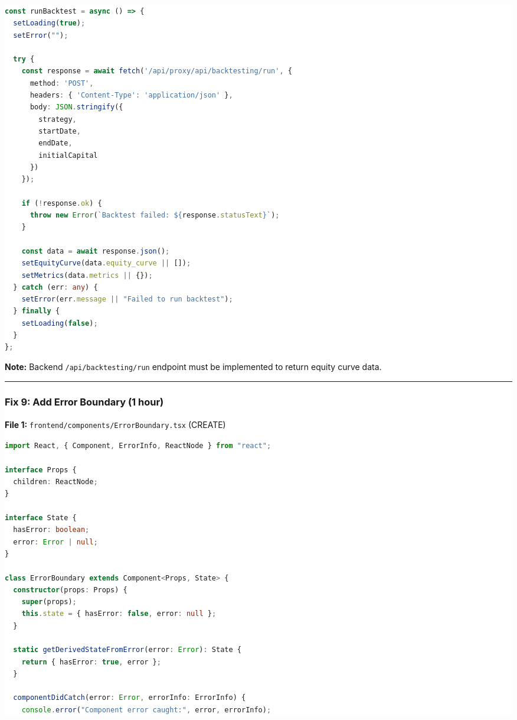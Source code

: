 ```typescript
const runBacktest = async () => {
  setLoading(true);
  setError("");

  try {
    const response = await fetch('/api/proxy/api/backtesting/run', {
      method: 'POST',
      headers: { 'Content-Type': 'application/json' },
      body: JSON.stringify({
        strategy,
        startDate,
        endDate,
        initialCapital
      })
    });

    if (!response.ok) {
      throw new Error(`Backtest failed: ${response.statusText}`);
    }

    const data = await response.json();
    setEquityCurve(data.equity_curve || []);
    setMetrics(data.metrics || {});
  } catch (err: any) {
    setError(err.message || "Failed to run backtest");
  } finally {
    setLoading(false);
  }
};
```

**Note:** Backend `/api/backtesting/run` endpoint must be implemented to return equity curve data.

---

### Fix 9: Add Error Boundary (1 hour)

**File 1:** `frontend/components/ErrorBoundary.tsx` (CREATE)

```typescript
import React, { Component, ErrorInfo, ReactNode } from "react";

interface Props {
  children: ReactNode;
}

interface State {
  hasError: boolean;
  error: Error | null;
}

class ErrorBoundary extends Component<Props, State> {
  constructor(props: Props) {
    super(props);
    this.state = { hasError: false, error: null };
  }

  static getDerivedStateFromError(error: Error): State {
    return { hasError: true, error };
  }

  componentDidCatch(error: Error, errorInfo: ErrorInfo) {
    console.error("Component error caught:", error, errorInfo);

```